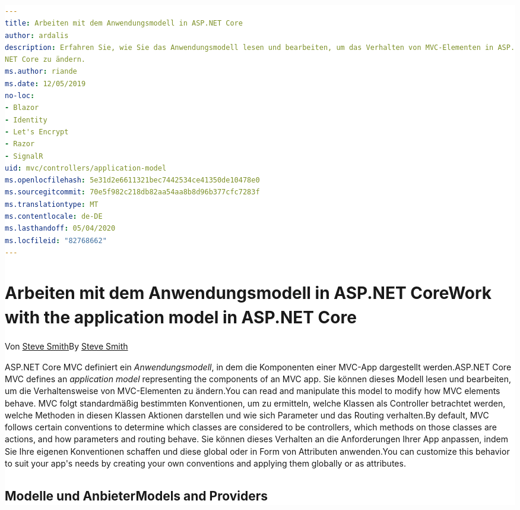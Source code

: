 ```yaml
---
title: Arbeiten mit dem Anwendungsmodell in ASP.NET Core
author: ardalis
description: Erfahren Sie, wie Sie das Anwendungsmodell lesen und bearbeiten, um das Verhalten von MVC-Elementen in ASP.NET Core zu ändern.
ms.author: riande
ms.date: 12/05/2019
no-loc:
- Blazor
- Identity
- Let's Encrypt
- Razor
- SignalR
uid: mvc/controllers/application-model
ms.openlocfilehash: 5e31d2e6611321bec7442534ce41350de10478e0
ms.sourcegitcommit: 70e5f982c218db82aa54aa8b8d96b377cfc7283f
ms.translationtype: MT
ms.contentlocale: de-DE
ms.lasthandoff: 05/04/2020
ms.locfileid: "82768662"
---
```

# <a name="work-with-the-application-model-in-aspnet-core"></a><span data-ttu-id="3a8d0-103">Arbeiten mit dem Anwendungsmodell in ASP.NET Core</span><span class="sxs-lookup"><span data-stu-id="3a8d0-103">Work with the application model in ASP.NET Core</span></span>

<span data-ttu-id="3a8d0-104">Von [Steve Smith](https://ardalis.com/)</span><span class="sxs-lookup"><span data-stu-id="3a8d0-104">By [Steve Smith](https://ardalis.com/)</span></span>

<span data-ttu-id="3a8d0-105">ASP.NET Core MVC definiert ein *Anwendungsmodell*, in dem die Komponenten einer MVC-App dargestellt werden.</span><span class="sxs-lookup"><span data-stu-id="3a8d0-105">ASP.NET Core MVC defines an *application model* representing the components of an MVC app.</span></span> <span data-ttu-id="3a8d0-106">Sie können dieses Modell lesen und bearbeiten, um die Verhaltensweise von MVC-Elementen zu ändern.</span><span class="sxs-lookup"><span data-stu-id="3a8d0-106">You can read and manipulate this model to modify how MVC elements behave.</span></span> <span data-ttu-id="3a8d0-107">MVC folgt standardmäßig bestimmten Konventionen, um zu ermitteln, welche Klassen als Controller betrachtet werden, welche Methoden in diesen Klassen Aktionen darstellen und wie sich Parameter und das Routing verhalten.</span><span class="sxs-lookup"><span data-stu-id="3a8d0-107">By default, MVC follows certain conventions to determine which classes are considered to be controllers, which methods on those classes are actions, and how parameters and routing behave.</span></span> <span data-ttu-id="3a8d0-108">Sie können dieses Verhalten an die Anforderungen Ihrer App anpassen, indem Sie Ihre eigenen Konventionen schaffen und diese global oder in Form von Attributen anwenden.</span><span class="sxs-lookup"><span data-stu-id="3a8d0-108">You can customize this behavior to suit your app's needs by creating your own conventions and applying them globally or as attributes.</span></span>

## <a name="models-and-providers"></a><span data-ttu-id="3a8d0-109">Modelle und Anbieter</span><span class="sxs-lookup"><span data-stu-id="3a8d0-109">Models and Providers</span></span>
